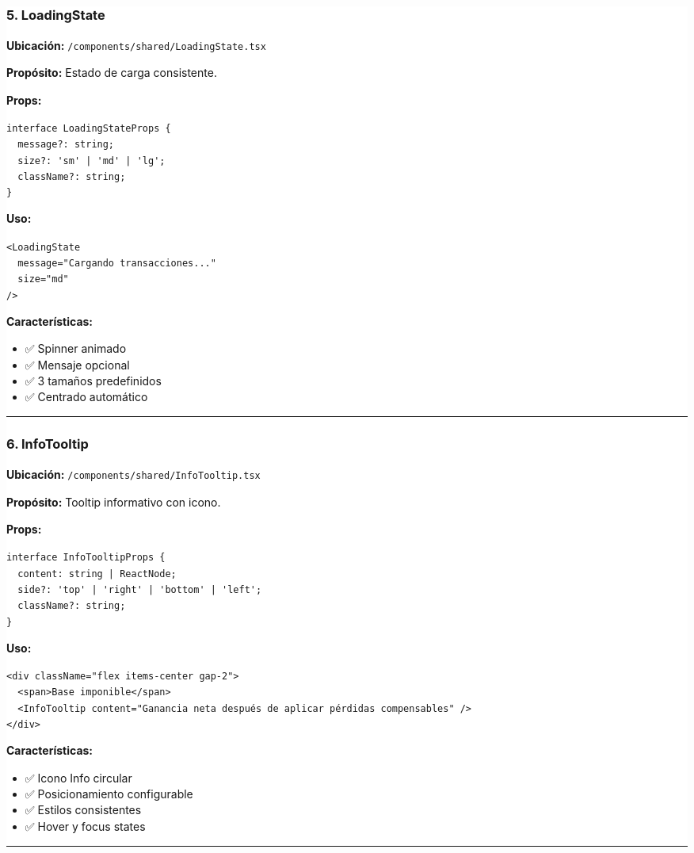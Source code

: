 
### **5. LoadingState**

**Ubicación:** `/components/shared/LoadingState.tsx`

**Propósito:** Estado de carga consistente.

**Props:**
```tsx
interface LoadingStateProps {
  message?: string;
  size?: 'sm' | 'md' | 'lg';
  className?: string;
}
```

**Uso:**
```tsx
<LoadingState 
  message="Cargando transacciones..." 
  size="md" 
/>
```

**Características:**
- ✅ Spinner animado
- ✅ Mensaje opcional
- ✅ 3 tamaños predefinidos
- ✅ Centrado automático

---

### **6. InfoTooltip**

**Ubicación:** `/components/shared/InfoTooltip.tsx`

**Propósito:** Tooltip informativo con icono.

**Props:**
```tsx
interface InfoTooltipProps {
  content: string | ReactNode;
  side?: 'top' | 'right' | 'bottom' | 'left';
  className?: string;
}
```

**Uso:**
```tsx
<div className="flex items-center gap-2">
  <span>Base imponible</span>
  <InfoTooltip content="Ganancia neta después de aplicar pérdidas compensables" />
</div>
```

**Características:**
- ✅ Icono Info circular
- ✅ Posicionamiento configurable
- ✅ Estilos consistentes
- ✅ Hover y focus states

---